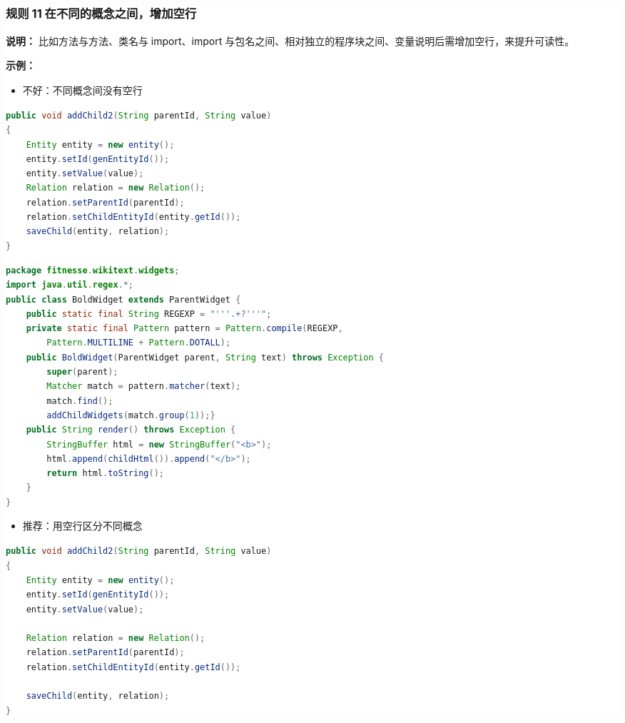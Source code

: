 ### 规则 11 在不同的概念之间，增加空行

**说明：** 比如方法与方法、类名与 import、import 与包名之间、相对独立的程序块之间、变量说明后需增加空行，来提升可读性。

**示例：**

- 不好：不同概念间没有空行

```java
public void addChild2(String parentId, String value)
{
    Entity entity = new entity();
    entity.setId(genEntityId());
    entity.setValue(value);
    Relation relation = new Relation();
    relation.setParentId(parentId);
    relation.setChildEntityId(entity.getId());
    saveChild(entity, relation);
}
```

```java
package fitnesse.wikitext.widgets;
import java.util.regex.*;
public class BoldWidget extends ParentWidget {
    public static final String REGEXP = "'''.+?'''";
    private static final Pattern pattern = Pattern.compile(REGEXP,
        Pattern.MULTILINE + Pattern.DOTALL);
    public BoldWidget(ParentWidget parent, String text) throws Exception {
        super(parent);
        Matcher match = pattern.matcher(text);
        match.find();
        addChildWidgets(match.group(1));}
    public String render() throws Exception {
        StringBuffer html = new StringBuffer("<b>");
        html.append(childHtml()).append("</b>");
        return html.toString();
    }
}
```

- 推荐：用空行区分不同概念

```java
public void addChild2(String parentId, String value)
{
    Entity entity = new entity();
    entity.setId(genEntityId());
    entity.setValue(value);

    Relation relation = new Relation();
    relation.setParentId(parentId);
    relation.setChildEntityId(entity.getId());

    saveChild(entity, relation);
}
```
